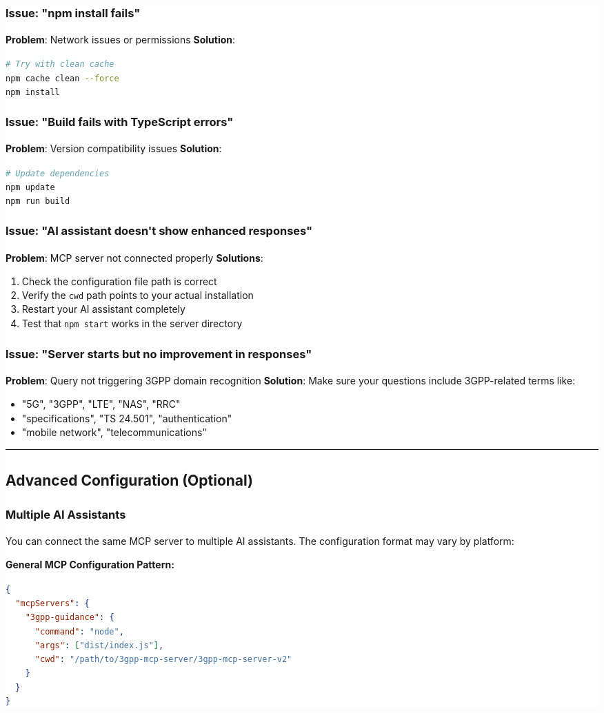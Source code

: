 ### Issue: "npm install fails"
**Problem**: Network issues or permissions
**Solution**:
```bash
# Try with clean cache
npm cache clean --force
npm install
```

### Issue: "Build fails with TypeScript errors"
**Problem**: Version compatibility issues
**Solution**:
```bash
# Update dependencies
npm update
npm run build
```

### Issue: "AI assistant doesn't show enhanced responses"
**Problem**: MCP server not connected properly
**Solutions**:
1. Check the configuration file path is correct
2. Verify the `cwd` path points to your actual installation
3. Restart your AI assistant completely
4. Test that `npm start` works in the server directory

### Issue: "Server starts but no improvement in responses"
**Problem**: Query not triggering 3GPP domain recognition
**Solution**: Make sure your questions include 3GPP-related terms like:
- "5G", "3GPP", "LTE", "NAS", "RRC"
- "specifications", "TS 24.501", "authentication"
- "mobile network", "telecommunications"

---

## Advanced Configuration (Optional)

### Multiple AI Assistants
You can connect the same MCP server to multiple AI assistants. The configuration format may vary by platform:

**General MCP Configuration Pattern:**
```json
{
  "mcpServers": {
    "3gpp-guidance": {
      "command": "node",
      "args": ["dist/index.js"],
      "cwd": "/path/to/3gpp-mcp-server/3gpp-mcp-server-v2"
    }
  }
}
```
